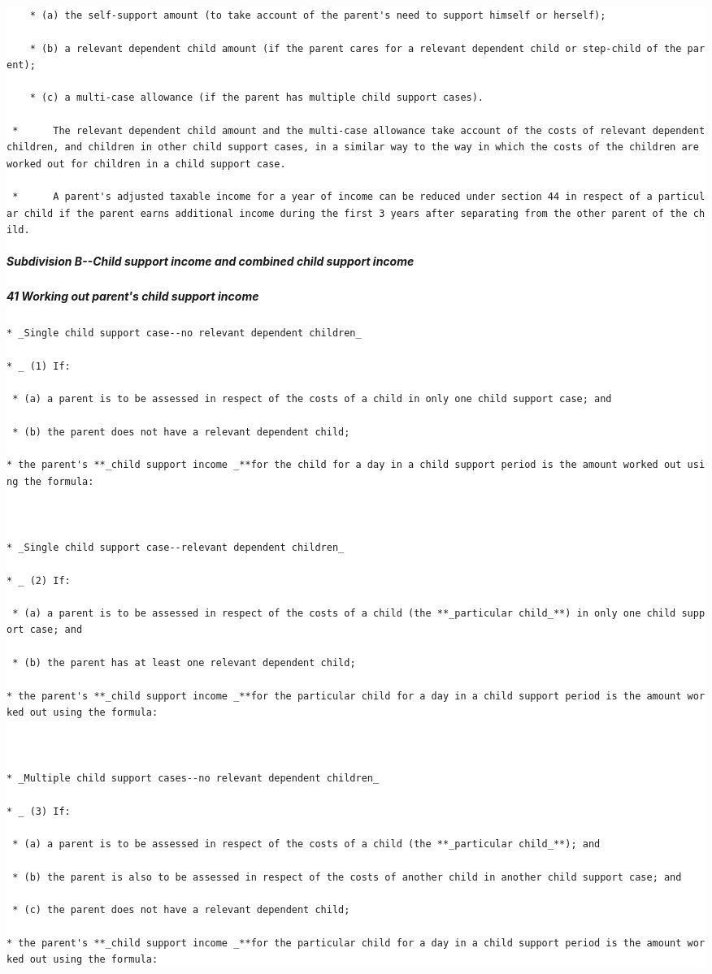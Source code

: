         * (a) the self-support amount (to take account of the parent's need to support himself or herself);

        * (b) a relevant dependent child amount (if the parent cares for a relevant dependent child or step-child of the parent);

        * (c) a multi-case allowance (if the parent has multiple child support cases).

     *  	The relevant dependent child amount and the multi-case allowance take account of the costs of relevant dependent children, and children in other child support cases, in a similar way to the way in which the costs of the children are worked out for children in a child support case.

     *  	A parent's adjusted taxable income for a year of income can be reduced under section 44 in respect of a particular child if the parent earns additional income during the first 3 years after separating from the other parent of the child.

##### Subdivision B--Child support income and combined child support income

##### 41  Working out parent's child support income

    * _Single child support case--no relevant dependent children_

    * _	(1)	If:

     * (a) a parent is to be assessed in respect of the costs of a child in only one child support case; and

     * (b) the parent does not have a relevant dependent child;

    * the parent's **_child support income _**for the child for a day in a child support period is the amount worked out using the formula:



    * _Single child support case--relevant dependent children_

    * _	(2)	If:

     * (a) a parent is to be assessed in respect of the costs of a child (the **_particular child_**) in only one child support case; and

     * (b) the parent has at least one relevant dependent child;

    * the parent's **_child support income _**for the particular child for a day in a child support period is the amount worked out using the formula:



    * _Multiple child support cases--no relevant dependent children_

    * _	(3)	If:

     * (a) a parent is to be assessed in respect of the costs of a child (the **_particular child_**); and

     * (b) the parent is also to be assessed in respect of the costs of another child in another child support case; and

     * (c) the parent does not have a relevant dependent child;

    * the parent's **_child support income _**for the particular child for a day in a child support period is the amount worked out using the formula:
